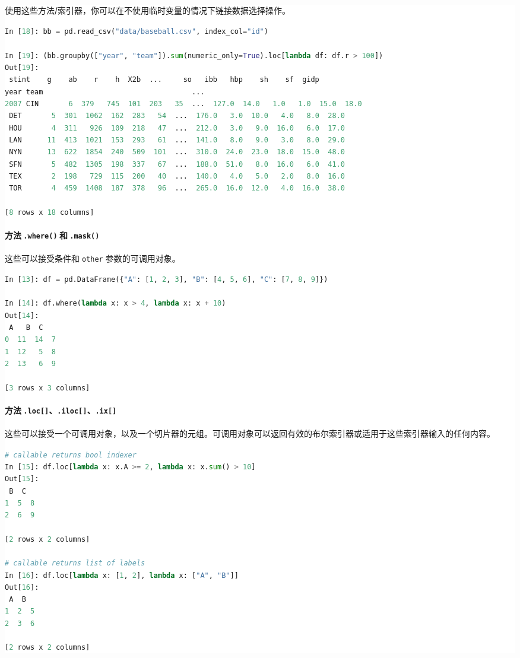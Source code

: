 使用这些方法/索引器，你可以在不使用临时变量的情况下链接数据选择操作。

```py
In [18]: bb = pd.read_csv("data/baseball.csv", index_col="id")

In [19]: (bb.groupby(["year", "team"]).sum(numeric_only=True).loc[lambda df: df.r > 100])
Out[19]: 
 stint    g    ab    r    h  X2b  ...     so   ibb   hbp    sh    sf  gidp
year team                                   ... 
2007 CIN       6  379   745  101  203   35  ...  127.0  14.0   1.0   1.0  15.0  18.0
 DET       5  301  1062  162  283   54  ...  176.0   3.0  10.0   4.0   8.0  28.0
 HOU       4  311   926  109  218   47  ...  212.0   3.0   9.0  16.0   6.0  17.0
 LAN      11  413  1021  153  293   61  ...  141.0   8.0   9.0   3.0   8.0  29.0
 NYN      13  622  1854  240  509  101  ...  310.0  24.0  23.0  18.0  15.0  48.0
 SFN       5  482  1305  198  337   67  ...  188.0  51.0   8.0  16.0   6.0  41.0
 TEX       2  198   729  115  200   40  ...  140.0   4.0   5.0   2.0   8.0  16.0
 TOR       4  459  1408  187  378   96  ...  265.0  16.0  12.0   4.0  16.0  38.0

[8 rows x 18 columns] 
```

#### 方法 `.where()` 和 `.mask()`

这些可以接受条件和 `other` 参数的可调用对象。

```py
In [13]: df = pd.DataFrame({"A": [1, 2, 3], "B": [4, 5, 6], "C": [7, 8, 9]})

In [14]: df.where(lambda x: x > 4, lambda x: x + 10)
Out[14]: 
 A   B  C
0  11  14  7
1  12   5  8
2  13   6  9

[3 rows x 3 columns] 
```

#### 方法 `.loc[]`、`.iloc[]`、`.ix[]`

这些可以接受一个可调用对象，以及一个切片器的元组。可调用对象可以返回有效的布尔索引器或适用于这些索引器输入的任何内容。

```py
# callable returns bool indexer
In [15]: df.loc[lambda x: x.A >= 2, lambda x: x.sum() > 10]
Out[15]: 
 B  C
1  5  8
2  6  9

[2 rows x 2 columns]

# callable returns list of labels
In [16]: df.loc[lambda x: [1, 2], lambda x: ["A", "B"]]
Out[16]: 
 A  B
1  2  5
2  3  6

[2 rows x 2 columns] 
```
